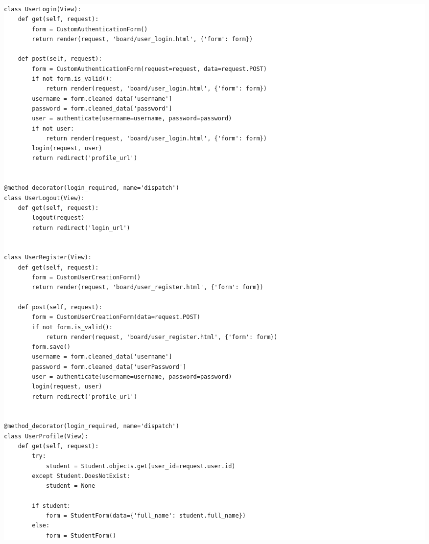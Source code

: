     
    class UserLogin(View):
        def get(self, request):
            form = CustomAuthenticationForm()
            return render(request, 'board/user_login.html', {'form': form})
    
        def post(self, request):
            form = CustomAuthenticationForm(request=request, data=request.POST)
            if not form.is_valid():
                return render(request, 'board/user_login.html', {'form': form})
            username = form.cleaned_data['username']
            password = form.cleaned_data['password']
            user = authenticate(username=username, password=password)
            if not user:
                return render(request, 'board/user_login.html', {'form': form})
            login(request, user)
            return redirect('profile_url')
    
    
    @method_decorator(login_required, name='dispatch')
    class UserLogout(View):
        def get(self, request):
            logout(request)
            return redirect('login_url')
    
    
    class UserRegister(View):
        def get(self, request):
            form = CustomUserCreationForm()
            return render(request, 'board/user_register.html', {'form': form})
    
        def post(self, request):
            form = CustomUserCreationForm(data=request.POST)
            if not form.is_valid():
                return render(request, 'board/user_register.html', {'form': form})
            form.save()
            username = form.cleaned_data['username']
            password = form.cleaned_data['userPassword']
            user = authenticate(username=username, password=password)
            login(request, user)
            return redirect('profile_url')
    
    
    @method_decorator(login_required, name='dispatch')
    class UserProfile(View):
        def get(self, request):
            try:
                student = Student.objects.get(user_id=request.user.id)
            except Student.DoesNotExist:
                student = None
    
            if student:
                form = StudentForm(data={'full_name': student.full_name})
            else:
                form = StudentForm()
    